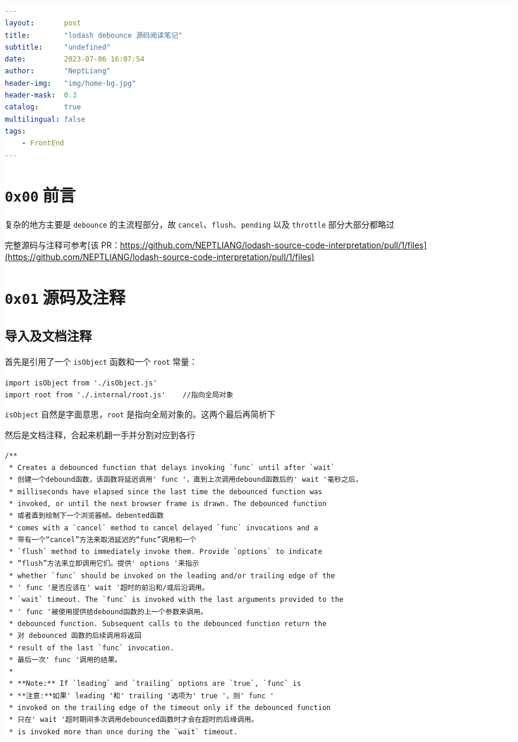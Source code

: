 ```yaml
---
layout:       post
title:        "lodash debounce 源码阅读笔记"
subtitle:     "undefined"
date:         2023-07-06 16:07:54
author:       "NeptLiang"
header-img:   "img/home-bg.jpg"
header-mask:  0.3
catalog:      true
multilingual: false
tags:
    - FrontEnd
---
```



# `0x00` 前言

复杂的地方主要是 `debounce` 的主流程部分，故 `cancel`、`flush`、`pending` 以及 `throttle` 部分大部分都略过

完整源码与注释可参考[该 PR：https://github.com/NEPTLIANG/lodash-source-code-interpretation/pull/1/files](https://github.com/NEPTLIANG/lodash-source-code-interpretation/pull/1/files)


# `0x01` 源码及注释 

## 导入及文档注释

首先是引用了一个 `isObject` 函数和一个 `root` 常量：

```JS
import isObject from './isObject.js'
import root from './.internal/root.js'    //指向全局对象
```

`isObject` 自然是字面意思，`root` 是指向全局对象的。这两个最后再简析下

然后是文档注释，合起来机翻一手并分割对应到各行

```JS
/**
 * Creates a debounced function that delays invoking `func` until after `wait`
 * 创建一个debound函数，该函数将延迟调用' func '，直到上次调用debound函数后的' wait '毫秒之后，
 * milliseconds have elapsed since the last time the debounced function was
 * invoked, or until the next browser frame is drawn. The debounced function
 * 或者直到绘制下一个浏览器帧。debented函数
 * comes with a `cancel` method to cancel delayed `func` invocations and a
 * 带有一个“cancel”方法来取消延迟的“func”调用和一个
 * `flush` method to immediately invoke them. Provide `options` to indicate
 * “flush”方法来立即调用它们。提供' options '来指示
 * whether `func` should be invoked on the leading and/or trailing edge of the
 * ' func '是否应该在' wait '超时的前沿和/或后沿调用。
 * `wait` timeout. The `func` is invoked with the last arguments provided to the
 * ' func '被使用提供给debound函数的上一个参数来调用。
 * debounced function. Subsequent calls to the debounced function return the
 * 对 debounced 函数的后续调用将返回
 * result of the last `func` invocation.
 * 最后一次' func '调用的结果。
 *
 * **Note:** If `leading` and `trailing` options are `true`, `func` is
 * **注意:**如果' leading '和' trailing '选项为' true '，则' func '
 * invoked on the trailing edge of the timeout only if the debounced function
 * 只在' wait '超时期间多次调用debounced函数时才会在超时的后缘调用。
 * is invoked more than once during the `wait` timeout.
```